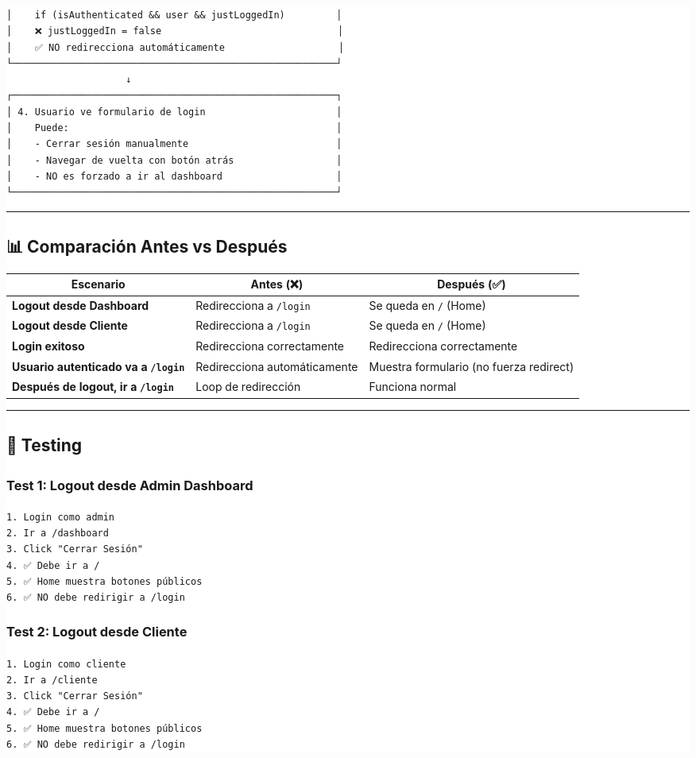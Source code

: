```
│    if (isAuthenticated && user && justLoggedIn)         │
│    ❌ justLoggedIn = false                               │
│    ✅ NO redirecciona automáticamente                    │
└─────────────────────────────────────────────────────────┘
                     ↓
┌─────────────────────────────────────────────────────────┐
│ 4. Usuario ve formulario de login                       │
│    Puede:                                               │
│    - Cerrar sesión manualmente                          │
│    - Navegar de vuelta con botón atrás                  │
│    - NO es forzado a ir al dashboard                    │
└─────────────────────────────────────────────────────────┘
```

---

## 📊 Comparación Antes vs Después

| Escenario | Antes (❌) | Después (✅) |
|-----------|-----------|-------------|
| **Logout desde Dashboard** | Redirecciona a `/login` | Se queda en `/` (Home) |
| **Logout desde Cliente** | Redirecciona a `/login` | Se queda en `/` (Home) |
| **Login exitoso** | Redirecciona correctamente | Redirecciona correctamente |
| **Usuario autenticado va a `/login`** | Redirecciona automáticamente | Muestra formulario (no fuerza redirect) |
| **Después de logout, ir a `/login`** | Loop de redirección | Funciona normal |

---

## 🧪 Testing

### Test 1: Logout desde Admin Dashboard
```
1. Login como admin
2. Ir a /dashboard
3. Click "Cerrar Sesión"
4. ✅ Debe ir a /
5. ✅ Home muestra botones públicos
6. ✅ NO debe redirigir a /login
```

### Test 2: Logout desde Cliente
```
1. Login como cliente
2. Ir a /cliente
3. Click "Cerrar Sesión"
4. ✅ Debe ir a /
5. ✅ Home muestra botones públicos
6. ✅ NO debe redirigir a /login
```

